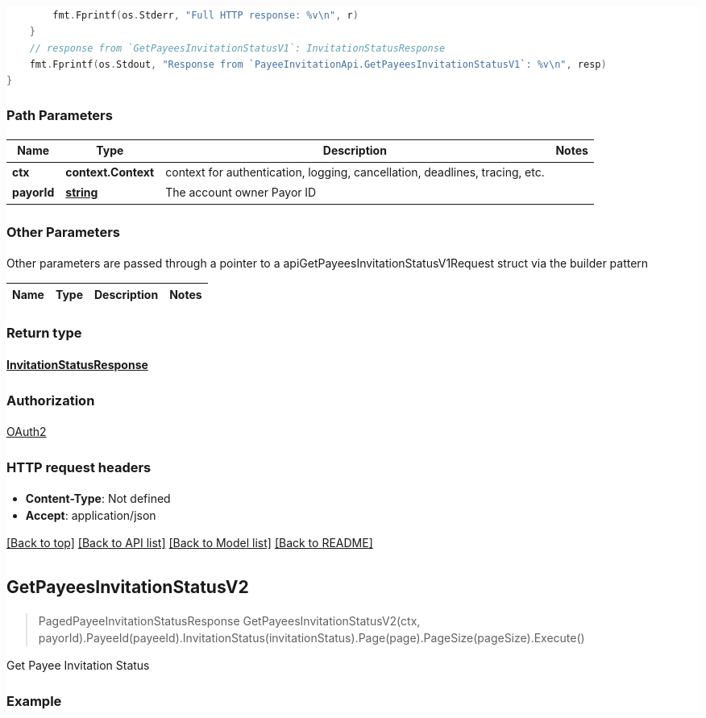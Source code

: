 ```go
        fmt.Fprintf(os.Stderr, "Full HTTP response: %v\n", r)
    }
    // response from `GetPayeesInvitationStatusV1`: InvitationStatusResponse
    fmt.Fprintf(os.Stdout, "Response from `PayeeInvitationApi.GetPayeesInvitationStatusV1`: %v\n", resp)
}
```

### Path Parameters


Name | Type | Description  | Notes
------------- | ------------- | ------------- | -------------
**ctx** | **context.Context** | context for authentication, logging, cancellation, deadlines, tracing, etc.
**payorId** | [**string**](.md) | The account owner Payor ID | 

### Other Parameters

Other parameters are passed through a pointer to a apiGetPayeesInvitationStatusV1Request struct via the builder pattern


Name | Type | Description  | Notes
------------- | ------------- | ------------- | -------------


### Return type

[**InvitationStatusResponse**](InvitationStatusResponse.md)

### Authorization

[OAuth2](../README.md#OAuth2)

### HTTP request headers

- **Content-Type**: Not defined
- **Accept**: application/json

[[Back to top]](#) [[Back to API list]](../README.md#documentation-for-api-endpoints)
[[Back to Model list]](../README.md#documentation-for-models)
[[Back to README]](../README.md)


## GetPayeesInvitationStatusV2

> PagedPayeeInvitationStatusResponse GetPayeesInvitationStatusV2(ctx, payorId).PayeeId(payeeId).InvitationStatus(invitationStatus).Page(page).PageSize(pageSize).Execute()

Get Payee Invitation Status



### Example
